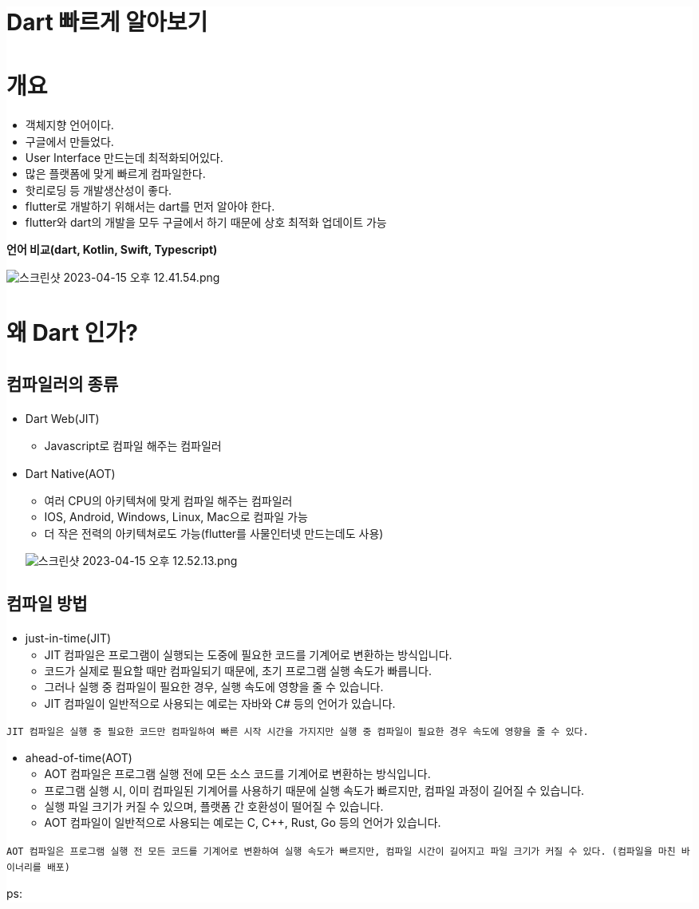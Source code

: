 # Dart 빠르게 알아보기

# 개요

- 객체지향 언어이다.
- 구글에서 만들었다.
- User Interface 만드는데 최적화되어있다.
- 많은 플랫폼에 맞게 빠르게 컴파일한다.
- 핫리로딩 등 개발생산성이 좋다.
- flutter로 개발하기 위해서는 dart를 먼저 알아야 한다.
- flutter와 dart의 개발을 모두 구글에서 하기 때문에 상호 최적화 업데이트 가능

**언어 비교(dart, Kotlin, Swift, Typescript)**

![스크린샷 2023-04-15 오후 12.41.54.png](Dart%20%E1%84%88%E1%85%A1%E1%84%85%E1%85%B3%E1%84%80%E1%85%A6%20%E1%84%8B%E1%85%A1%E1%86%AF%E1%84%8B%E1%85%A1%E1%84%87%E1%85%A9%E1%84%80%E1%85%B5%20ef83b4a99f9c4865a38329891995b573/%25E1%2584%2589%25E1%2585%25B3%25E1%2584%258F%25E1%2585%25B3%25E1%2584%2585%25E1%2585%25B5%25E1%2586%25AB%25E1%2584%2589%25E1%2585%25A3%25E1%2586%25BA_2023-04-15_%25E1%2584%258B%25E1%2585%25A9%25E1%2584%2592%25E1%2585%25AE_12.41.54.png)

# 왜 Dart 인가?

## 컴파일러의 종류

- Dart Web(JIT)
    - Javascript로 컴파일 해주는 컴파일러
- Dart Native(AOT)
    - 여러 CPU의 아키텍쳐에 맞게 컴파일 해주는 컴파일러
    - IOS, Android, Windows, Linux, Mac으로 컴파일 가능
    - 더 작은 전력의 아키텍쳐로도 가능(flutter를 사물인터넷 만드는데도 사용)
    
    ![스크린샷 2023-04-15 오후 12.52.13.png](Dart%20%E1%84%88%E1%85%A1%E1%84%85%E1%85%B3%E1%84%80%E1%85%A6%20%E1%84%8B%E1%85%A1%E1%86%AF%E1%84%8B%E1%85%A1%E1%84%87%E1%85%A9%E1%84%80%E1%85%B5%20ef83b4a99f9c4865a38329891995b573/%25E1%2584%2589%25E1%2585%25B3%25E1%2584%258F%25E1%2585%25B3%25E1%2584%2585%25E1%2585%25B5%25E1%2586%25AB%25E1%2584%2589%25E1%2585%25A3%25E1%2586%25BA_2023-04-15_%25E1%2584%258B%25E1%2585%25A9%25E1%2584%2592%25E1%2585%25AE_12.52.13.png)
    

## 컴파일 방법

- just-in-time(JIT)
    - JIT 컴파일은 프로그램이 실행되는 도중에 필요한 코드를 기계어로 변환하는 방식입니다.
    - 코드가 실제로 필요할 때만 컴파일되기 때문에, 초기 프로그램 실행 속도가 빠릅니다.
    - 그러나 실행 중 컴파일이 필요한 경우, 실행 속도에 영향을 줄 수 있습니다.
    - JIT 컴파일이 일반적으로 사용되는 예로는 자바와 C# 등의 언어가 있습니다.

`JIT 컴파일은 실행 중 필요한 코드만 컴파일하여 빠른 시작 시간을 가지지만 실행 중 컴파일이 필요한 경우 속도에 영향을 줄 수 있다.`

- ahead-of-time(AOT)
    - AOT 컴파일은 프로그램 실행 전에 모든 소스 코드를 기계어로 변환하는 방식입니다.
    - 프로그램 실행 시, 이미 컴파일된 기계어를 사용하기 때문에 실행 속도가 빠르지만, 컴파일 과정이 길어질 수 있습니다.
    - 실행 파일 크기가 커질 수 있으며, 플랫폼 간 호환성이 떨어질 수 있습니다.
    - AOT 컴파일이 일반적으로 사용되는 예로는 C, C++, Rust, Go 등의 언어가 있습니다.

`AOT 컴파일은 프로그램 실행 전 모든 코드를 기계어로 변환하여 실행 속도가 빠르지만, 컴파일 시간이 길어지고 파일 크기가 커질 수 있다. (컴파일을 마친 바이너리를 배포)`

ps:
